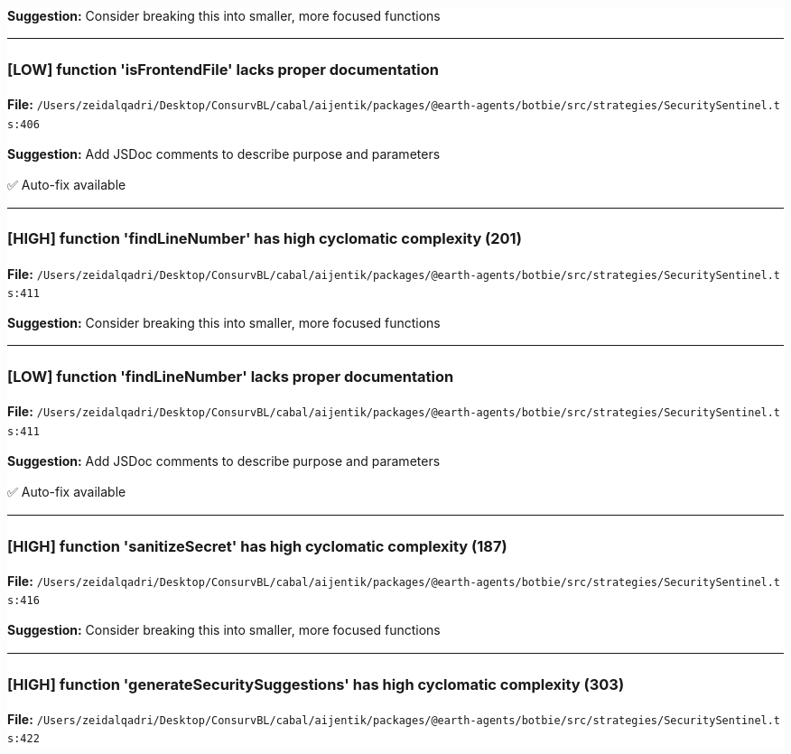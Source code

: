 **Suggestion:** Consider breaking this into smaller, more focused functions



---

### [LOW] function 'isFrontendFile' lacks proper documentation

**File:** `/Users/zeidalqadri/Desktop/ConsurvBL/cabal/aijentik/packages/@earth-agents/botbie/src/strategies/SecuritySentinel.ts:406`

**Suggestion:** Add JSDoc comments to describe purpose and parameters

✅ Auto-fix available


---

### [HIGH] function 'findLineNumber' has high cyclomatic complexity (201)

**File:** `/Users/zeidalqadri/Desktop/ConsurvBL/cabal/aijentik/packages/@earth-agents/botbie/src/strategies/SecuritySentinel.ts:411`

**Suggestion:** Consider breaking this into smaller, more focused functions



---

### [LOW] function 'findLineNumber' lacks proper documentation

**File:** `/Users/zeidalqadri/Desktop/ConsurvBL/cabal/aijentik/packages/@earth-agents/botbie/src/strategies/SecuritySentinel.ts:411`

**Suggestion:** Add JSDoc comments to describe purpose and parameters

✅ Auto-fix available


---

### [HIGH] function 'sanitizeSecret' has high cyclomatic complexity (187)

**File:** `/Users/zeidalqadri/Desktop/ConsurvBL/cabal/aijentik/packages/@earth-agents/botbie/src/strategies/SecuritySentinel.ts:416`

**Suggestion:** Consider breaking this into smaller, more focused functions



---

### [HIGH] function 'generateSecuritySuggestions' has high cyclomatic complexity (303)

**File:** `/Users/zeidalqadri/Desktop/ConsurvBL/cabal/aijentik/packages/@earth-agents/botbie/src/strategies/SecuritySentinel.ts:422`
